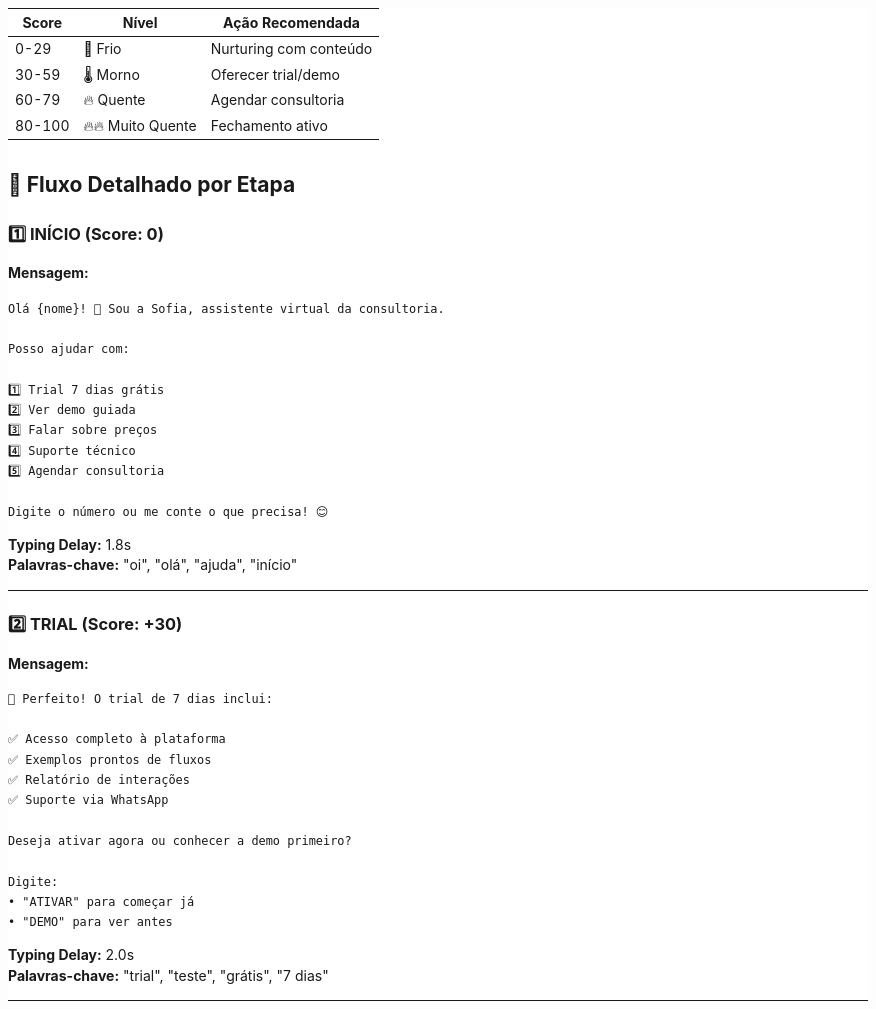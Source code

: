 | Score | Nível | Ação Recomendada |
|-------|-------|------------------|
| 0-29  | 🧊 Frio | Nurturing com conteúdo |
| 30-59 | 🌡️ Morno | Oferecer trial/demo |
| 60-79 | 🔥 Quente | Agendar consultoria |
| 80-100| 🔥🔥 Muito Quente | Fechamento ativo |

## 📱 Fluxo Detalhado por Etapa

### 1️⃣ INÍCIO (Score: 0)
**Mensagem:**
```
Olá {nome}! 👋 Sou a Sofia, assistente virtual da consultoria.

Posso ajudar com:

1️⃣ Trial 7 dias grátis
2️⃣ Ver demo guiada
3️⃣ Falar sobre preços
4️⃣ Suporte técnico
5️⃣ Agendar consultoria

Digite o número ou me conte o que precisa! 😊
```

**Typing Delay:** 1.8s  
**Palavras-chave:** "oi", "olá", "ajuda", "início"

---

### 2️⃣ TRIAL (Score: +30)
**Mensagem:**
```
🎉 Perfeito! O trial de 7 dias inclui:

✅ Acesso completo à plataforma
✅ Exemplos prontos de fluxos
✅ Relatório de interações
✅ Suporte via WhatsApp

Deseja ativar agora ou conhecer a demo primeiro?

Digite:
• "ATIVAR" para começar já
• "DEMO" para ver antes
```

**Typing Delay:** 2.0s  
**Palavras-chave:** "trial", "teste", "grátis", "7 dias"

---